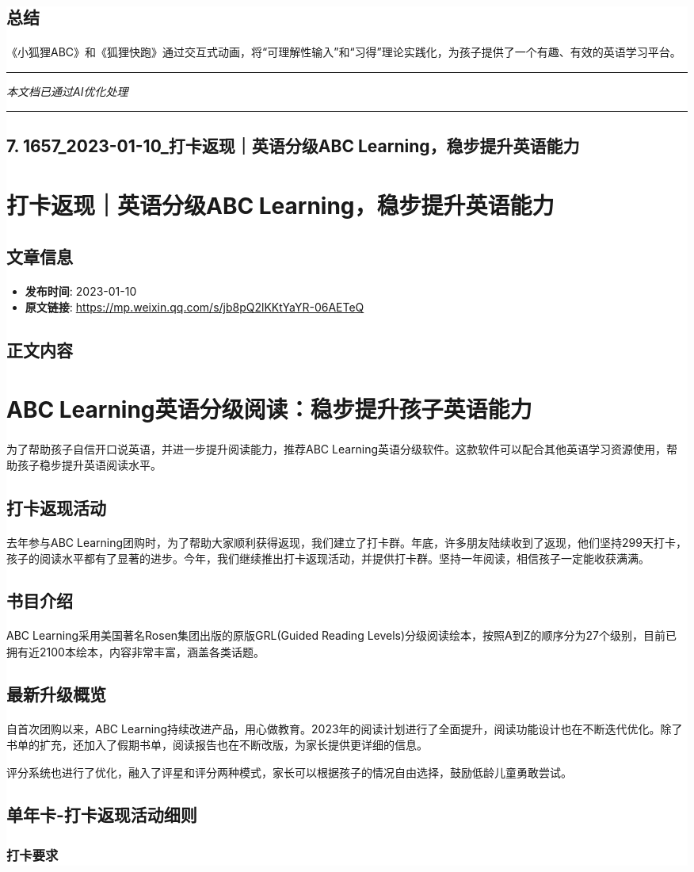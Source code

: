 ## 总结

《小狐狸ABC》和《狐狸快跑》通过交互式动画，将“可理解性输入”和“习得”理论实践化，为孩子提供了一个有趣、有效的英语学习平台。


---
*本文档已通过AI优化处理*


---


## 7. 1657_2023-01-10_打卡返现｜英语分级ABC Learning，稳步提升英语能力

# 打卡返现｜英语分级ABC Learning，稳步提升英语能力

## 文章信息
- **发布时间**: 2023-01-10
- **原文链接**: https://mp.weixin.qq.com/s/jb8pQ2lKKtYaYR-06AETeQ


## 正文内容

# ABC Learning英语分级阅读：稳步提升孩子英语能力

为了帮助孩子自信开口说英语，并进一步提升阅读能力，推荐ABC Learning英语分级软件。这款软件可以配合其他英语学习资源使用，帮助孩子稳步提升英语阅读水平。

## 打卡返现活动

去年参与ABC Learning团购时，为了帮助大家顺利获得返现，我们建立了打卡群。年底，许多朋友陆续收到了返现，他们坚持299天打卡，孩子的阅读水平都有了显著的进步。今年，我们继续推出打卡返现活动，并提供打卡群。坚持一年阅读，相信孩子一定能收获满满。

## 书目介绍

ABC Learning采用美国著名Rosen集团出版的原版GRL(Guided Reading Levels)分级阅读绘本，按照A到Z的顺序分为27个级别，目前已拥有近2100本绘本，内容非常丰富，涵盖各类话题。

## 最新升级概览

自首次团购以来，ABC Learning持续改进产品，用心做教育。2023年的阅读计划进行了全面提升，阅读功能设计也在不断迭代优化。除了书单的扩充，还加入了假期书单，阅读报告也在不断改版，为家长提供更详细的信息。

评分系统也进行了优化，融入了评星和评分两种模式，家长可以根据孩子的情况自由选择，鼓励低龄儿童勇敢尝试。

## 单年卡-打卡返现活动细则

### 打卡要求
